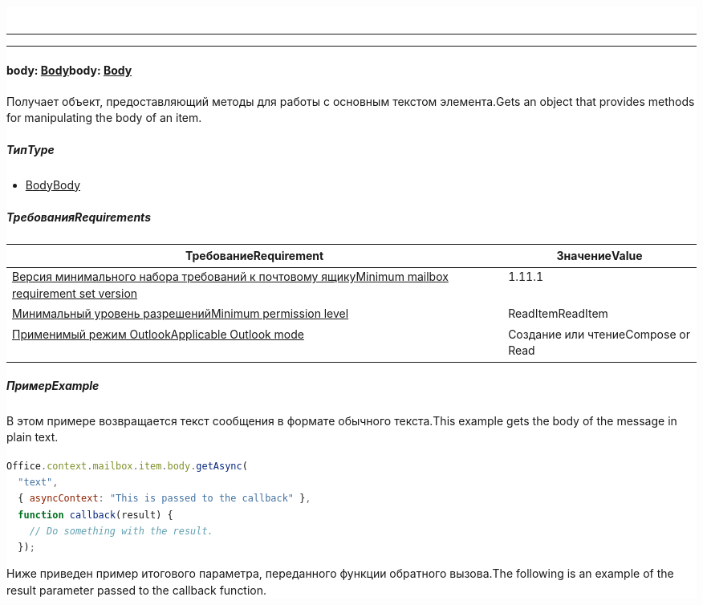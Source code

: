 <br>

---
---

#### <a name="body-bodyjavascriptapioutlookofficebodyviewoutlook-js-13"></a><span data-ttu-id="1a4d5-234">body: [Body](/javascript/api/outlook/office.body?view=outlook-js-1.3)</span><span class="sxs-lookup"><span data-stu-id="1a4d5-234">body: [Body](/javascript/api/outlook/office.body?view=outlook-js-1.3)</span></span>

<span data-ttu-id="1a4d5-235">Получает объект, предоставляющий методы для работы с основным текстом элемента.</span><span class="sxs-lookup"><span data-stu-id="1a4d5-235">Gets an object that provides methods for manipulating the body of an item.</span></span>

##### <a name="type"></a><span data-ttu-id="1a4d5-236">Тип</span><span class="sxs-lookup"><span data-stu-id="1a4d5-236">Type</span></span>

*   [<span data-ttu-id="1a4d5-237">Body</span><span class="sxs-lookup"><span data-stu-id="1a4d5-237">Body</span></span>](/javascript/api/outlook/office.body?view=outlook-js-1.3)

##### <a name="requirements"></a><span data-ttu-id="1a4d5-238">Требования</span><span class="sxs-lookup"><span data-stu-id="1a4d5-238">Requirements</span></span>

|<span data-ttu-id="1a4d5-239">Требование</span><span class="sxs-lookup"><span data-stu-id="1a4d5-239">Requirement</span></span>| <span data-ttu-id="1a4d5-240">Значение</span><span class="sxs-lookup"><span data-stu-id="1a4d5-240">Value</span></span>|
|---|---|
|[<span data-ttu-id="1a4d5-241">Версия минимального набора требований к почтовому ящику</span><span class="sxs-lookup"><span data-stu-id="1a4d5-241">Minimum mailbox requirement set version</span></span>](/office/dev/add-ins/reference/requirement-sets/outlook-api-requirement-sets)| <span data-ttu-id="1a4d5-242">1.1</span><span class="sxs-lookup"><span data-stu-id="1a4d5-242">1.1</span></span>|
|[<span data-ttu-id="1a4d5-243">Минимальный уровень разрешений</span><span class="sxs-lookup"><span data-stu-id="1a4d5-243">Minimum permission level</span></span>](/outlook/add-ins/understanding-outlook-add-in-permissions)| <span data-ttu-id="1a4d5-244">ReadItem</span><span class="sxs-lookup"><span data-stu-id="1a4d5-244">ReadItem</span></span>|
|[<span data-ttu-id="1a4d5-245">Применимый режим Outlook</span><span class="sxs-lookup"><span data-stu-id="1a4d5-245">Applicable Outlook mode</span></span>](/outlook/add-ins/#extension-points)| <span data-ttu-id="1a4d5-246">Создание или чтение</span><span class="sxs-lookup"><span data-stu-id="1a4d5-246">Compose or Read</span></span>|

##### <a name="example"></a><span data-ttu-id="1a4d5-247">Пример</span><span class="sxs-lookup"><span data-stu-id="1a4d5-247">Example</span></span>

<span data-ttu-id="1a4d5-248">В этом примере возвращается текст сообщения в формате обычного текста.</span><span class="sxs-lookup"><span data-stu-id="1a4d5-248">This example gets the body of the message in plain text.</span></span>

```js
Office.context.mailbox.item.body.getAsync(
  "text",
  { asyncContext: "This is passed to the callback" },
  function callback(result) {
    // Do something with the result.
  });

```

<span data-ttu-id="1a4d5-249">Ниже приведен пример итогового параметра, переданного функции обратного вызова.</span><span class="sxs-lookup"><span data-stu-id="1a4d5-249">The following is an example of the result parameter passed to the callback function.</span></span>
